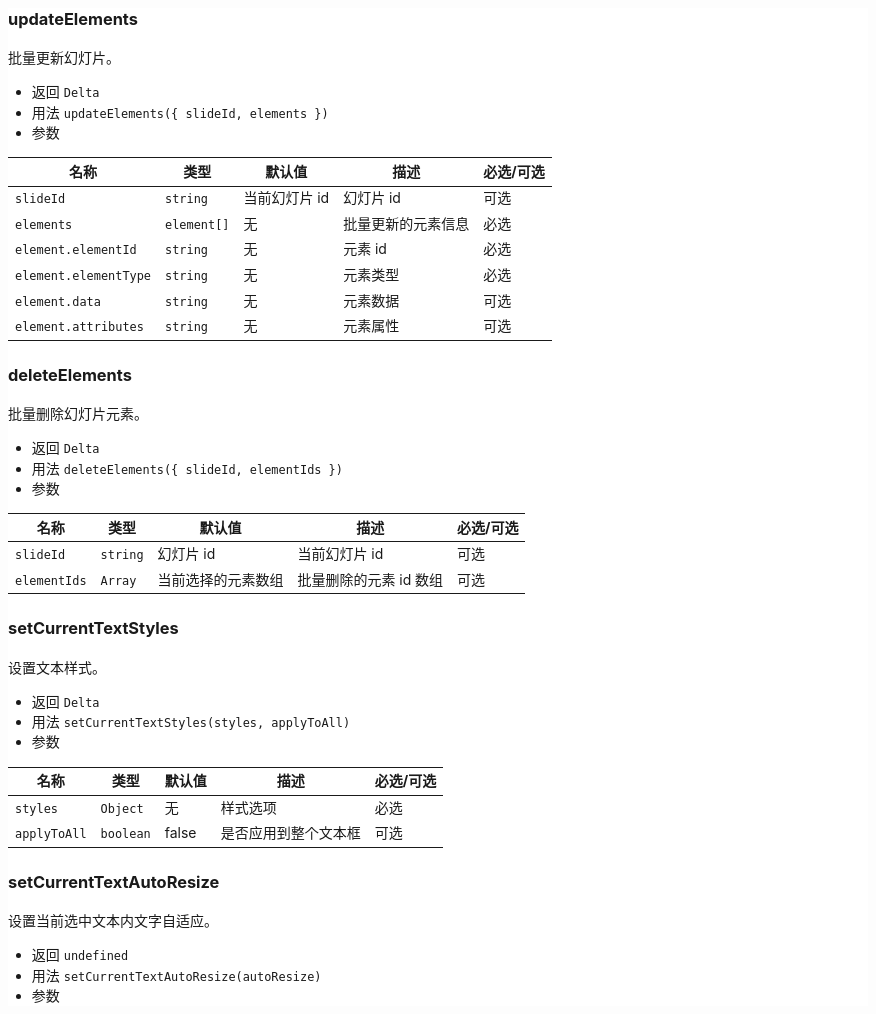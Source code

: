 ### updateElements
  批量更新幻灯片。

  * 返回 `Delta`
  * 用法 `updateElements({ slideId, elements })`
  * 参数

|名称|类型|默认值|描述|必选/可选|
| -- | -- | -- | -- | -- |
| `slideId` | `string` | 当前幻灯片 id |幻灯片 id|可选|
| `elements` | `element[]` | 无 | 批量更新的元素信息|必选|
| `element.elementId` | `string` | 无 |元素 id|必选|
| `element.elementType` | `string` | 无 |元素类型|必选|
| `element.data` | `string` | 无 |元素数据|可选|
| `element.attributes` | `string` | 无 |元素属性|可选|

### deleteElements
  批量删除幻灯片元素。

  * 返回 `Delta`
  * 用法 `deleteElements({ slideId, elementIds })`
  * 参数

|名称|类型|默认值|描述|必选/可选|
| -- | -- | -- | -- | -- |
| `slideId` | `string` | 幻灯片 id | 当前幻灯片 id |可选|
| `elementIds` | `Array` | 当前选择的元素数组 | 批量删除的元素 id 数组 |可选|

### setCurrentTextStyles
  设置文本样式。

  * 返回 `Delta`
  * 用法 `setCurrentTextStyles(styles, applyToAll)`
  * 参数

|名称|类型|默认值|描述|必选/可选|
| -- | -- | -- | -- | -- |
| `styles` | `Object` | 无 | 样式选项 |必选|
| `applyToAll` | `boolean` | false | 是否应用到整个文本框 |可选|

### setCurrentTextAutoResize
  设置当前选中文本内文字自适应。

  * 返回 `undefined`
  * 用法 `setCurrentTextAutoResize(autoResize)`
  * 参数
